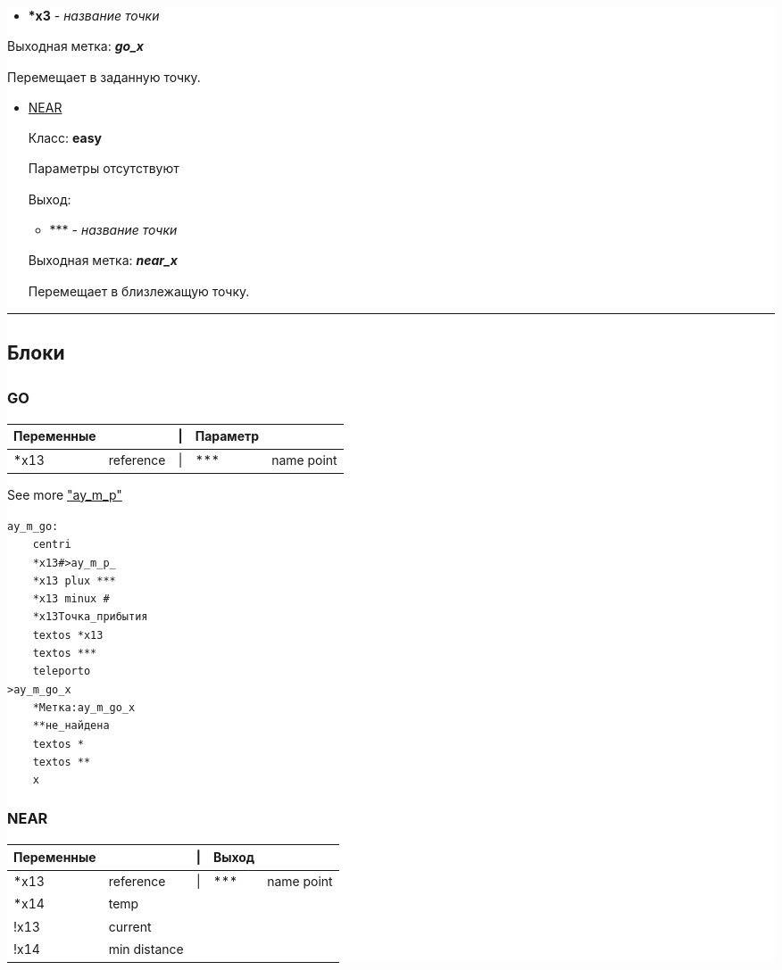   * **\*х3** - *название точки*

  Выходная метка: ***go_x***

  Перемещает в заданную точку.

* [NEAR](#NEAR)
  
  Класс: **easy**

  Параметры отсутствуют

  Выход:

  * \*\*\* - *название точки*

  Выходная метка: ***near_x***

  Перемещает в близлежащую точку.

***

## Блоки ##

### GO ###

|Переменные|             | \| | Параметр|           |
|----------|-------------|:--:|---------|-----------|
| *x13     | reference   | \| | \*\*\*  | name point|

See more ["ay_m_p"](#SWITCH%20POINT)

```cadabra
ay_m_go:
    centri
    *x13#>ay_m_p_
    *x13 plux ***
    *x13 minux #
    *x13Точка_прибытия
    textos *x13
    textos ***
    teleporto
>ay_m_go_x
    *Метка:ay_m_go_x
    **не_найдена
    textos *
    textos **
    x
```

### NEAR ###

|Переменные|             | \| | Выход   |           |
|----------|-------------|:--:|---------|-----------|
| *x13     | reference   | \| | \*\*\*  | name point|
| *x14     | temp        |
| !x13     | current     |
| !x14     | min distance|
